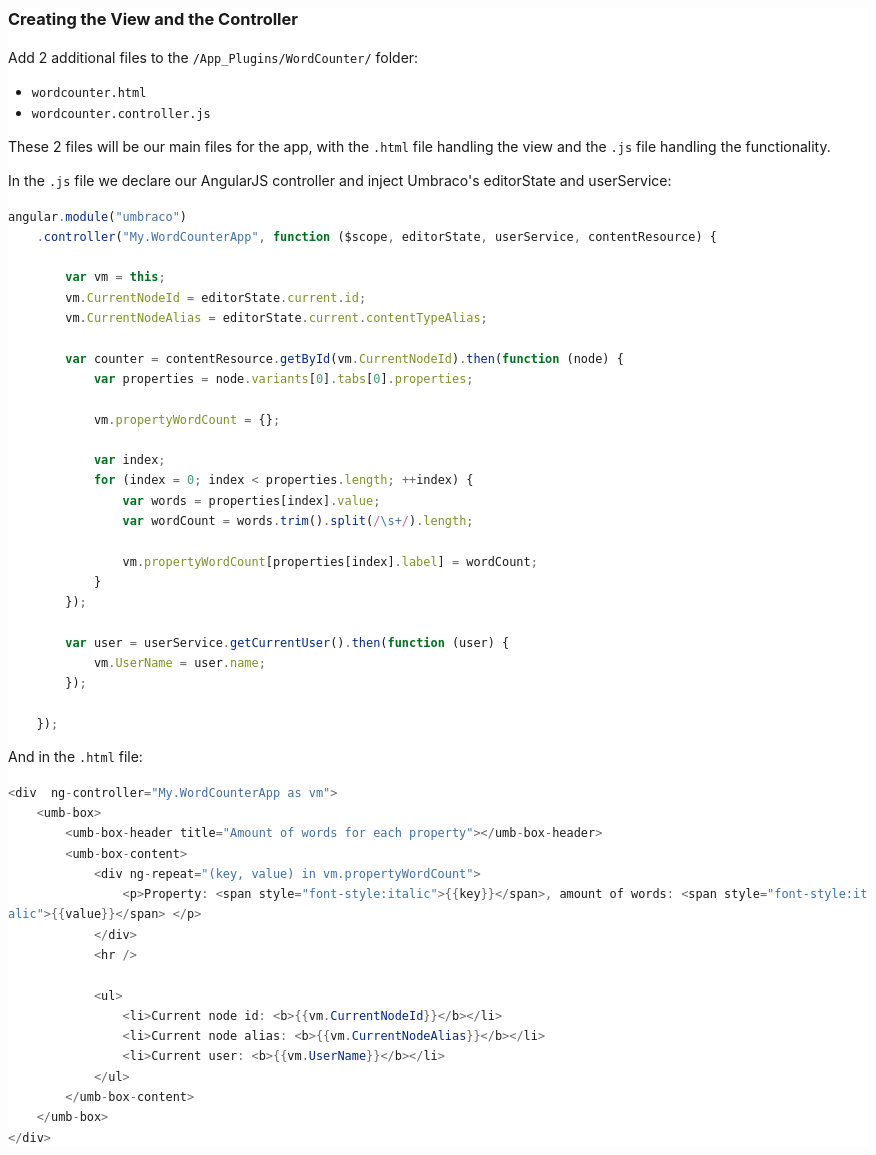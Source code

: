 
### Creating the View and the Controller

Add 2 additional files to the `/App_Plugins/WordCounter/` folder:

* `wordcounter.html`
* `wordcounter.controller.js`

These 2 files will be our main files for the app, with the `.html` file handling the view and the `.js` file handling the functionality.

In the `.js` file we declare our AngularJS controller and inject Umbraco's editorState and userService:

```javascript
angular.module("umbraco")
    .controller("My.WordCounterApp", function ($scope, editorState, userService, contentResource) {

        var vm = this;
        vm.CurrentNodeId = editorState.current.id;
        vm.CurrentNodeAlias = editorState.current.contentTypeAlias;

        var counter = contentResource.getById(vm.CurrentNodeId).then(function (node) {
            var properties = node.variants[0].tabs[0].properties;

            vm.propertyWordCount = {};

            var index;
            for (index = 0; index < properties.length; ++index) {
                var words = properties[index].value;
                var wordCount = words.trim().split(/\s+/).length;

                vm.propertyWordCount[properties[index].label] = wordCount;
            }
        });

        var user = userService.getCurrentUser().then(function (user) {
            vm.UserName = user.name;
        });

    });
```

And in the `.html` file:

```csharp
<div  ng-controller="My.WordCounterApp as vm">
    <umb-box>
        <umb-box-header title="Amount of words for each property"></umb-box-header>
        <umb-box-content>
            <div ng-repeat="(key, value) in vm.propertyWordCount">
                <p>Property: <span style="font-style:italic">{{key}}</span>, amount of words: <span style="font-style:italic">{{value}}</span> </p>
            </div>
            <hr />

            <ul>
                <li>Current node id: <b>{{vm.CurrentNodeId}}</b></li>
                <li>Current node alias: <b>{{vm.CurrentNodeAlias}}</b></li>
                <li>Current user: <b>{{vm.UserName}}</b></li>
            </ul>
        </umb-box-content>
    </umb-box>
</div>
```
